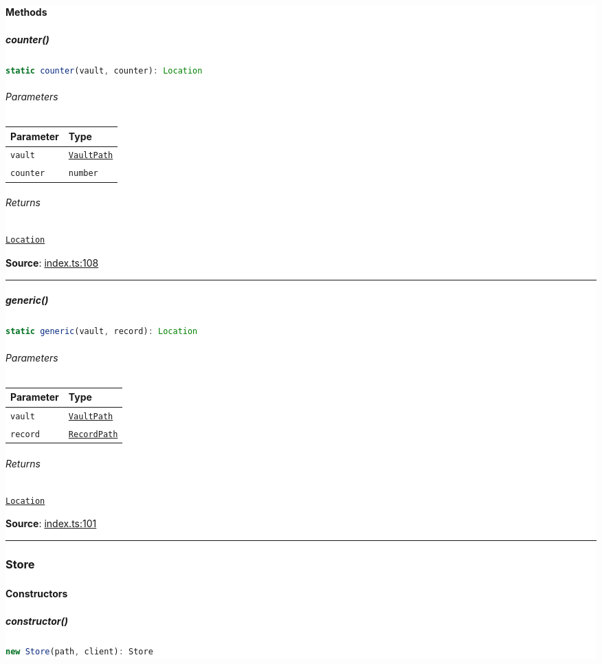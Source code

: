 #### Methods

##### counter()

```ts
static counter(vault, counter): Location
```

###### Parameters

| Parameter | Type                                                        |
| :-------- | :---------------------------------------------------------- |
| `vault`   | [`VaultPath`](/references/javascript/stronghold/#vaultpath) |
| `counter` | `number`                                                    |

###### Returns

[`Location`](/references/javascript/stronghold/#location)

**Source**: [index.ts:108](https://github.com/tauri-apps/plugins-workspace/blob/v2/plugins/stronghold/guest-js/index.ts#L108)

---

##### generic()

```ts
static generic(vault, record): Location
```

###### Parameters

| Parameter | Type                                                          |
| :-------- | :------------------------------------------------------------ |
| `vault`   | [`VaultPath`](/references/javascript/stronghold/#vaultpath)   |
| `record`  | [`RecordPath`](/references/javascript/stronghold/#recordpath) |

###### Returns

[`Location`](/references/javascript/stronghold/#location)

**Source**: [index.ts:101](https://github.com/tauri-apps/plugins-workspace/blob/v2/plugins/stronghold/guest-js/index.ts#L101)

---

### Store

#### Constructors

##### constructor()

```ts
new Store(path, client): Store
```
